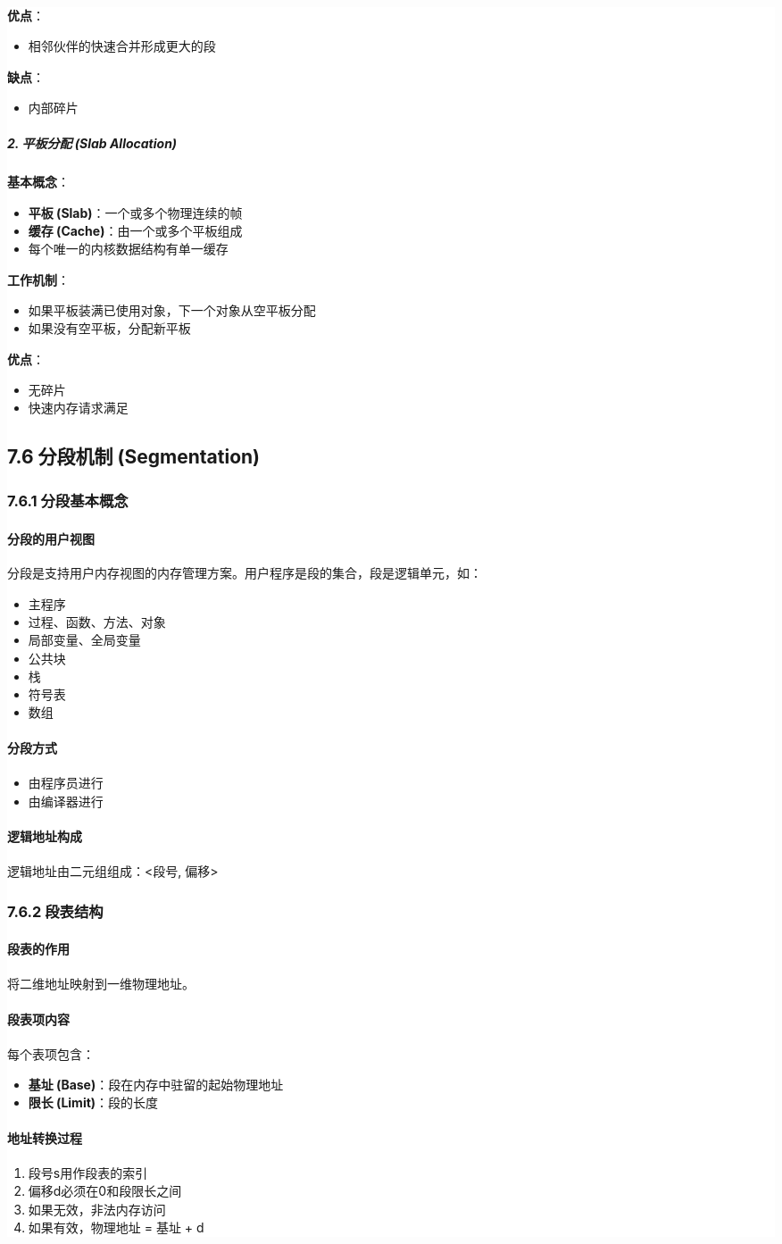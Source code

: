 **优点**：
- 相邻伙伴的快速合并形成更大的段

**缺点**：
- 内部碎片

##### 2. 平板分配 (Slab Allocation)
**基本概念**：
- **平板 (Slab)**：一个或多个物理连续的帧
- **缓存 (Cache)**：由一个或多个平板组成
- 每个唯一的内核数据结构有单一缓存

**工作机制**：
- 如果平板装满已使用对象，下一个对象从空平板分配
- 如果没有空平板，分配新平板

**优点**：
- 无碎片
- 快速内存请求满足

## 7.6 分段机制 (Segmentation)

### 7.6.1 分段基本概念

#### 分段的用户视图
分段是支持用户内存视图的内存管理方案。用户程序是段的集合，段是逻辑单元，如：
- 主程序
- 过程、函数、方法、对象
- 局部变量、全局变量
- 公共块
- 栈
- 符号表
- 数组

#### 分段方式
- 由程序员进行
- 由编译器进行

#### 逻辑地址构成
逻辑地址由二元组组成：<段号, 偏移>

### 7.6.2 段表结构

#### 段表的作用
将二维地址映射到一维物理地址。

#### 段表项内容
每个表项包含：
- **基址 (Base)**：段在内存中驻留的起始物理地址
- **限长 (Limit)**：段的长度

#### 地址转换过程
1. 段号s用作段表的索引
2. 偏移d必须在0和段限长之间
3. 如果无效，非法内存访问
4. 如果有效，物理地址 = 基址 + d
